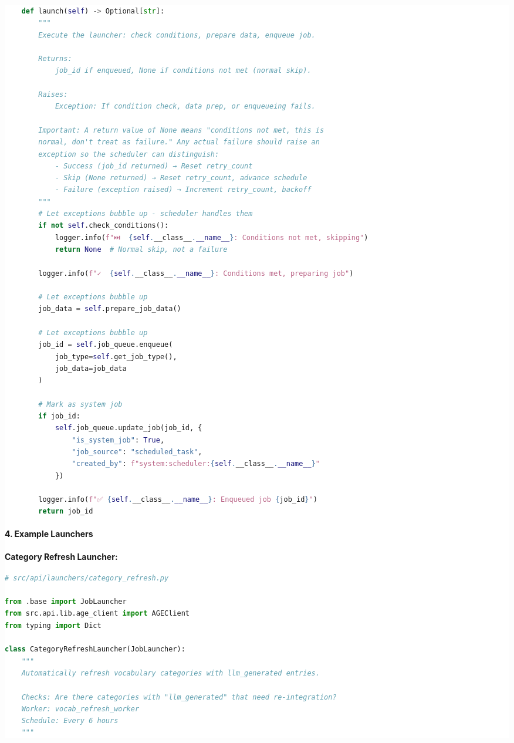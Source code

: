 ```python
    def launch(self) -> Optional[str]:
        """
        Execute the launcher: check conditions, prepare data, enqueue job.

        Returns:
            job_id if enqueued, None if conditions not met (normal skip).

        Raises:
            Exception: If condition check, data prep, or enqueueing fails.

        Important: A return value of None means "conditions not met, this is
        normal, don't treat as failure." Any actual failure should raise an
        exception so the scheduler can distinguish:
            - Success (job_id returned) → Reset retry_count
            - Skip (None returned) → Reset retry_count, advance schedule
            - Failure (exception raised) → Increment retry_count, backoff
        """
        # Let exceptions bubble up - scheduler handles them
        if not self.check_conditions():
            logger.info(f"⏭️  {self.__class__.__name__}: Conditions not met, skipping")
            return None  # Normal skip, not a failure

        logger.info(f"✓  {self.__class__.__name__}: Conditions met, preparing job")

        # Let exceptions bubble up
        job_data = self.prepare_job_data()

        # Let exceptions bubble up
        job_id = self.job_queue.enqueue(
            job_type=self.get_job_type(),
            job_data=job_data
        )

        # Mark as system job
        if job_id:
            self.job_queue.update_job(job_id, {
                "is_system_job": True,
                "job_source": "scheduled_task",
                "created_by": f"system:scheduler:{self.__class__.__name__}"
            })

        logger.info(f"✅ {self.__class__.__name__}: Enqueued job {job_id}")
        return job_id
```

#### 4. Example Launchers

**Category Refresh Launcher:**
```python
# src/api/launchers/category_refresh.py

from .base import JobLauncher
from src.api.lib.age_client import AGEClient
from typing import Dict

class CategoryRefreshLauncher(JobLauncher):
    """
    Automatically refresh vocabulary categories with llm_generated entries.

    Checks: Are there categories with "llm_generated" that need re-integration?
    Worker: vocab_refresh_worker
    Schedule: Every 6 hours
    """

```